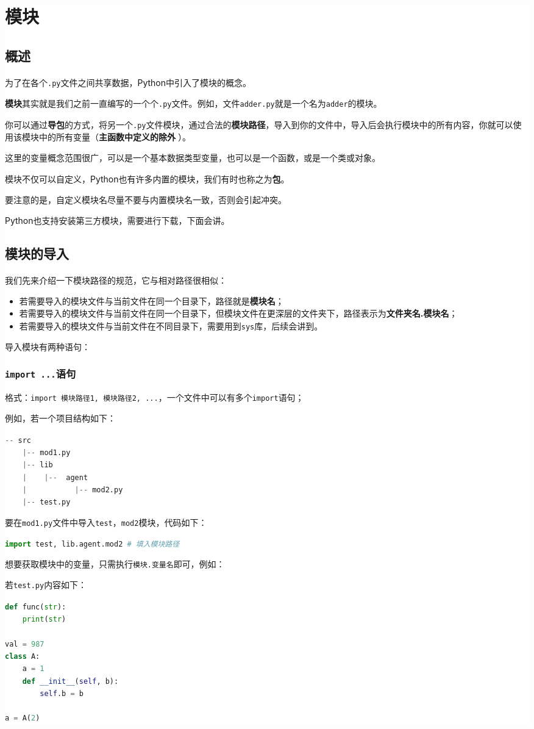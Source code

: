 # 模块

## 概述

为了在各个`.py`文件之间共享数据，Python中引入了模块的概念。

**模块**其实就是我们之前一直编写的一个个`.py`文件。例如，文件`adder.py`就是一个名为`adder`的模块。

你可以通过**导包**的方式，将另一个`.py`文件模块，通过合法的**模块路径**，导入到你的文件中，导入后会执行模块中的所有内容，你就可以使用该模块中的所有变量（**主函数中定义的除外** ）。

这里的变量概念范围很广，可以是一个基本数据类型变量，也可以是一个函数，或是一个类或对象。

模块不仅可以自定义，Python也有许多内置的模块，我们有时也称之为**包**。

要注意的是，自定义模块名尽量不要与内置模块名一致，否则会引起冲突。

Python也支持安装第三方模块，需要进行下载，下面会讲。

## 模块的导入

我们先来介绍一下模块路径的规范，它与相对路径很相似：

+ 若需要导入的模块文件与当前文件在同一个目录下，路径就是**模块名**；
+ 若需要导入的模块文件与当前文件在同一个目录下，但模块文件在更深层的文件夹下，路径表示为**文件夹名.模块名**；
+ 若需要导入的模块文件与当前文件在不同目录下，需要用到`sys`库，后续会讲到。

导入模块有两种语句：

### `import ...`语句

格式：`import 模块路径1, 模块路径2, ...`，一个文件中可以有多个`import`语句；

例如，若一个项目结构如下：

```python
-- src
    |-- mod1.py
    |-- lib
    |    |--  agent
    |    		|-- mod2.py
    |-- test.py
```

要在`mod1.py`文件中导入`test`，`mod2`模块，代码如下：

```python
import test, lib.agent.mod2	# 填入模块路径
```

想要获取模块中的变量，只需执行`模块.变量名`即可，例如：

若`test.py`内容如下：

```python
def func(str):
    print(str)

val = 987
class A:
    a = 1
    def __init__(self, b):
        self.b = b
   
a = A(2)
```
